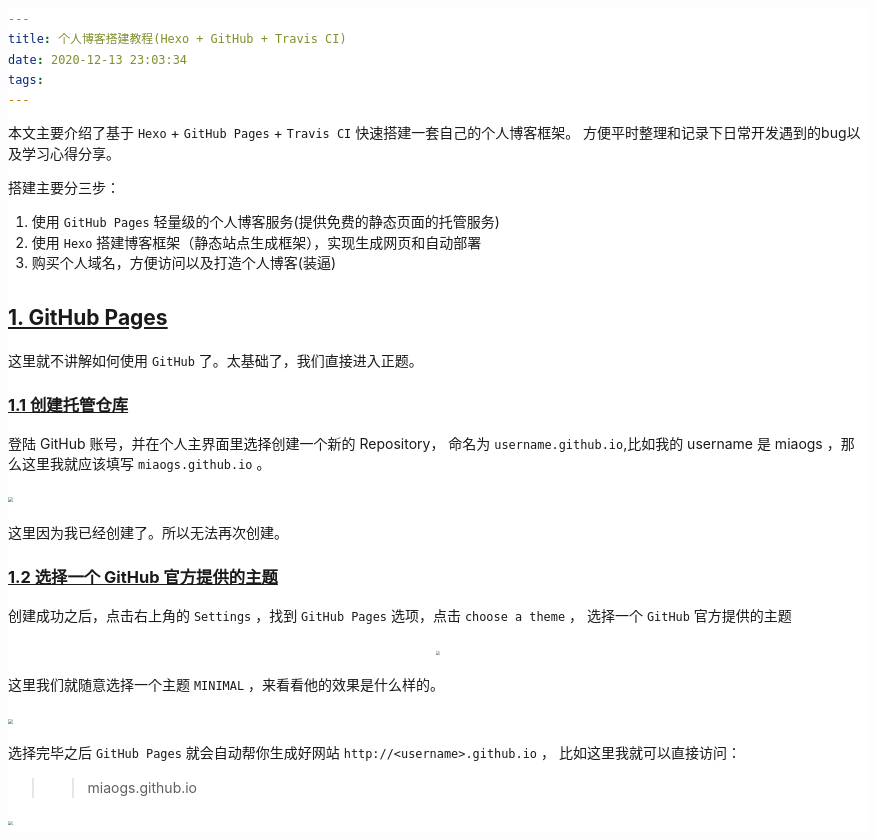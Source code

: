 ```yaml
---
title: 个人博客搭建教程(Hexo + GitHub + Travis CI)
date: 2020-12-13 23:03:34
tags:
---
```




本文主要介绍了基于 `Hexo` + `GitHub Pages` + `Travis CI` 快速搭建一套自己的个人博客框架。
方便平时整理和记录下日常开发遇到的bug以及学习心得分享。

搭建主要分三步：
1. 使用 `GitHub Pages` 轻量级的个人博客服务(提供免费的静态页面的托管服务)
2. 使用 `Hexo` 搭建博客框架（静态站点生成框架），实现生成网页和自动部署
3. 购买个人域名，方便访问以及打造个人博客(装逼)




## <span id="jumpto1">[1. GitHub Pages](#1)</span>

这里就不讲解如何使用 `GitHub` 了。太基础了，我们直接进入正题。

### [1.1 创建托管仓库](#1.1)

登陆 GitHub 账号，并在个人主界面里选择创建一个新的 Repository， 命名为 `username.github.io`,比如我的 username 是 miaogs ，那么这里我就应该填写 `miaogs.github.io` 。

<img src="https://tva1.sinaimg.cn/large/0081Kckwly1glmn7pknhnj31040u0n4a.jpg" style="zoom:30%" div align=center />


这里因为我已经创建了。所以无法再次创建。

### [1.2 选择一个 GitHub 官方提供的主题](#1.2)

创建成功之后，点击右上角的 `Settings` ，找到 `GitHub Pages` 选项，点击 `choose a theme` ， 选择一个 `GitHub` 官方提供的主题



<div align=center>
<img src="https://tva1.sinaimg.cn/large/0081Kckwly1glmn7qasryj316q0u0wl3.jpg" style="zoom:30%" />
</div>

这里我们就随意选择一个主题 `MINIMAL` ，来看看他的效果是什么样的。

<div style="align: center">
<img src="https://tva1.sinaimg.cn/large/0081Kckwly1glmn7r54kdj318b0u013r.jpg" style="zoom:30%" />
</div>

选择完毕之后 `GitHub Pages` 就会自动帮你生成好网站 `http://<username>.github.io` ， 比如这里我就可以直接访问：

>> miaogs.github.io

<img src="https://tva1.sinaimg.cn/large/0081Kckwly1glmn7s7smpj31c00u048a.jpg" style="zoom:30%" div align=center />
